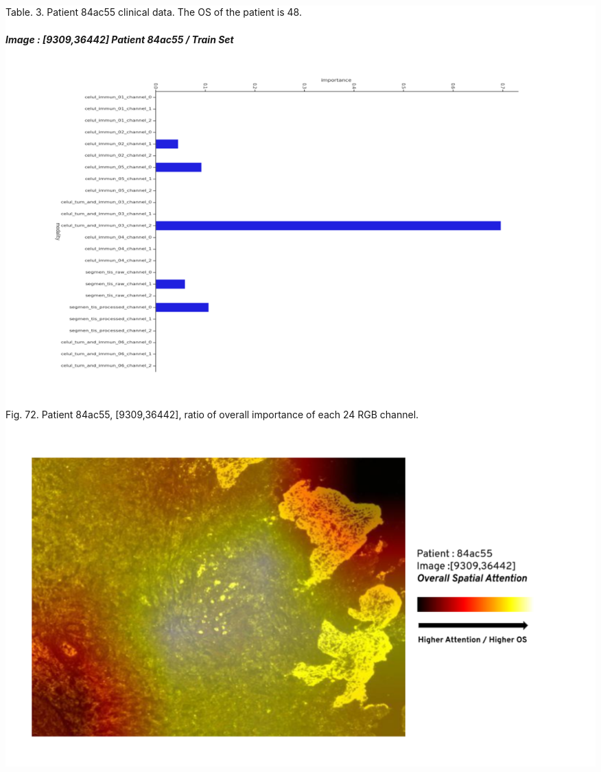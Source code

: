 Table. 3. Patient 84ac55 clinical data. The OS of the patient is 48.

##### **Image : [9309,36442] Patient 84ac55 / Train Set**

![Fig. 72. Patient 84ac55, [9309,36442], ratio of overall importance of each 24 RGB channel.](figures/fig072.svg)

Fig. 72. Patient 84ac55, [9309,36442], ratio of overall importance of each 24 RGB channel.

![Fig. 73. Patient 84ac55, [9309,36442], overall spatial attention overlaid on grayscale raw segmentation image.](figures/fig073.svg)
